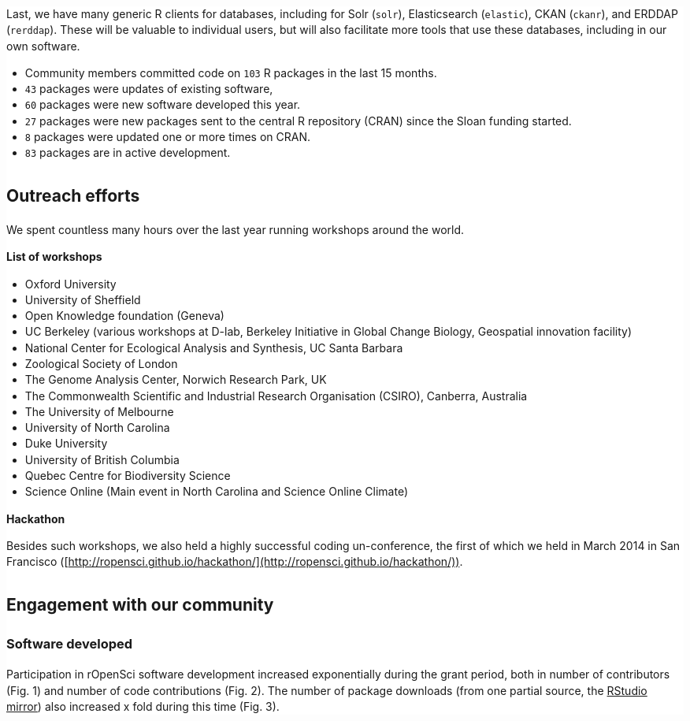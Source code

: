 Last, we have many generic R clients for databases, including for Solr (`solr`), Elasticsearch (`elastic`), CKAN (`ckanr`), and ERDDAP (`rerddap`). These will be valuable to individual users, but will also facilitate more tools that use these databases, including in our own software.

- Community members committed code on `103` R packages in the last 15 months.
- `43` packages were updates of existing software,
- `60` packages were new software developed this year.
- `27` packages were new packages sent to the central R repository (CRAN) since the Sloan funding started.
- `8` packages were updated one or more times on CRAN.
- `83` packages are in active development.

## Outreach efforts

We spent countless many hours over the last year running workshops around the world.

**List of workshops**

- Oxford University
- University of Sheffield
- Open Knowledge foundation (Geneva)
- UC Berkeley (various workshops at D-lab, Berkeley Initiative in Global Change Biology, Geospatial innovation facility)
- National Center for Ecological Analysis and Synthesis, UC Santa Barbara
- Zoological Society of London
-  The Genome Analysis Center, Norwich Research Park, UK
-  The Commonwealth Scientific and Industrial Research Organisation (CSIRO), Canberra, Australia
-  The University of Melbourne
-  University of North Carolina
-  Duke University
-  University of British Columbia
-  Quebec Centre for Biodiversity Science
-  Science Online (Main event in North Carolina and Science Online Climate)

**Hackathon**

Besides such workshops, we also held a highly successful coding un-conference, the first of which we held in March 2014 in San Francisco ([http://ropensci.github.io/hackathon/](http://ropensci.github.io/hackathon/)).

## Engagement with our community

### Software developed

Participation in rOpenSci software development increased exponentially during the
grant period, both in number of contributors (Fig. 1) and number of code contributions
(Fig. 2). The number of package downloads (from one partial source, the
[RStudio mirror](http://cran-logs.rstudio.com/)) also increased x fold during this
time (Fig. 3).





